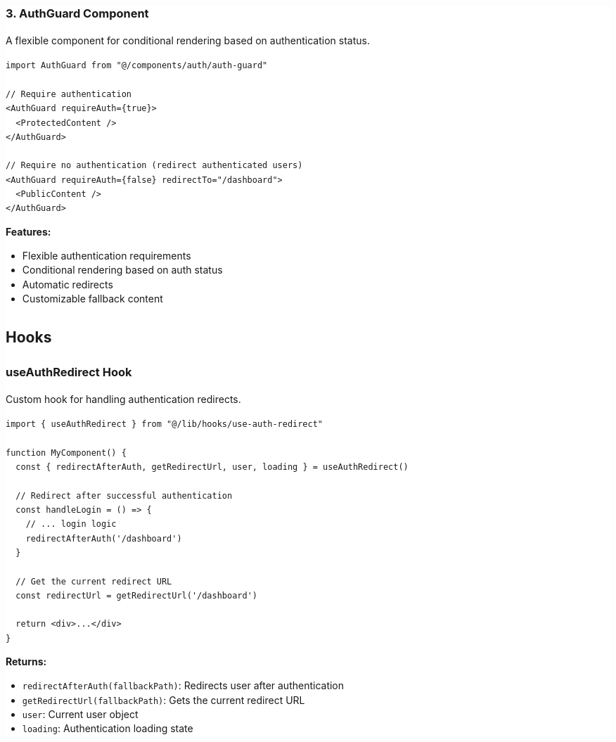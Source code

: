 ### 3. AuthGuard Component

A flexible component for conditional rendering based on authentication status.

```tsx
import AuthGuard from "@/components/auth/auth-guard"

// Require authentication
<AuthGuard requireAuth={true}>
  <ProtectedContent />
</AuthGuard>

// Require no authentication (redirect authenticated users)
<AuthGuard requireAuth={false} redirectTo="/dashboard">
  <PublicContent />
</AuthGuard>
```

**Features:**
- Flexible authentication requirements
- Conditional rendering based on auth status
- Automatic redirects
- Customizable fallback content

## Hooks

### useAuthRedirect Hook

Custom hook for handling authentication redirects.

```tsx
import { useAuthRedirect } from "@/lib/hooks/use-auth-redirect"

function MyComponent() {
  const { redirectAfterAuth, getRedirectUrl, user, loading } = useAuthRedirect()
  
  // Redirect after successful authentication
  const handleLogin = () => {
    // ... login logic
    redirectAfterAuth('/dashboard')
  }
  
  // Get the current redirect URL
  const redirectUrl = getRedirectUrl('/dashboard')
  
  return <div>...</div>
}
```

**Returns:**
- `redirectAfterAuth(fallbackPath)`: Redirects user after authentication
- `getRedirectUrl(fallbackPath)`: Gets the current redirect URL
- `user`: Current user object
- `loading`: Authentication loading state
